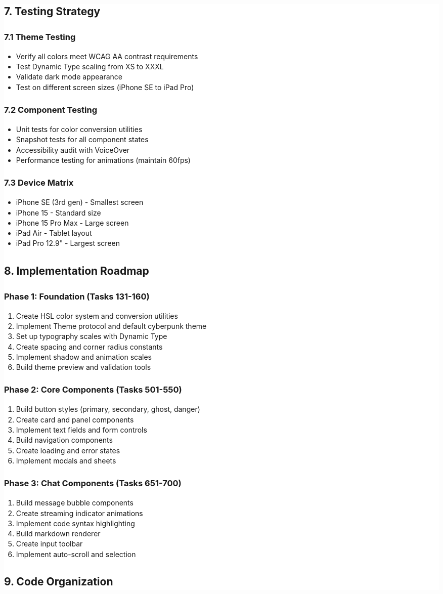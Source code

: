 ## 7. Testing Strategy

### 7.1 Theme Testing
- Verify all colors meet WCAG AA contrast requirements
- Test Dynamic Type scaling from XS to XXXL
- Validate dark mode appearance
- Test on different screen sizes (iPhone SE to iPad Pro)

### 7.2 Component Testing
- Unit tests for color conversion utilities
- Snapshot tests for all component states
- Accessibility audit with VoiceOver
- Performance testing for animations (maintain 60fps)

### 7.3 Device Matrix
- iPhone SE (3rd gen) - Smallest screen
- iPhone 15 - Standard size
- iPhone 15 Pro Max - Large screen
- iPad Air - Tablet layout
- iPad Pro 12.9" - Largest screen

## 8. Implementation Roadmap

### Phase 1: Foundation (Tasks 131-160)
1. Create HSL color system and conversion utilities
2. Implement Theme protocol and default cyberpunk theme
3. Set up typography scales with Dynamic Type
4. Create spacing and corner radius constants
5. Implement shadow and animation scales
6. Build theme preview and validation tools

### Phase 2: Core Components (Tasks 501-550)
1. Build button styles (primary, secondary, ghost, danger)
2. Create card and panel components
3. Implement text fields and form controls
4. Build navigation components
5. Create loading and error states
6. Implement modals and sheets

### Phase 3: Chat Components (Tasks 651-700)
1. Build message bubble components
2. Create streaming indicator animations
3. Implement code syntax highlighting
4. Build markdown renderer
5. Create input toolbar
6. Implement auto-scroll and selection

## 9. Code Organization
